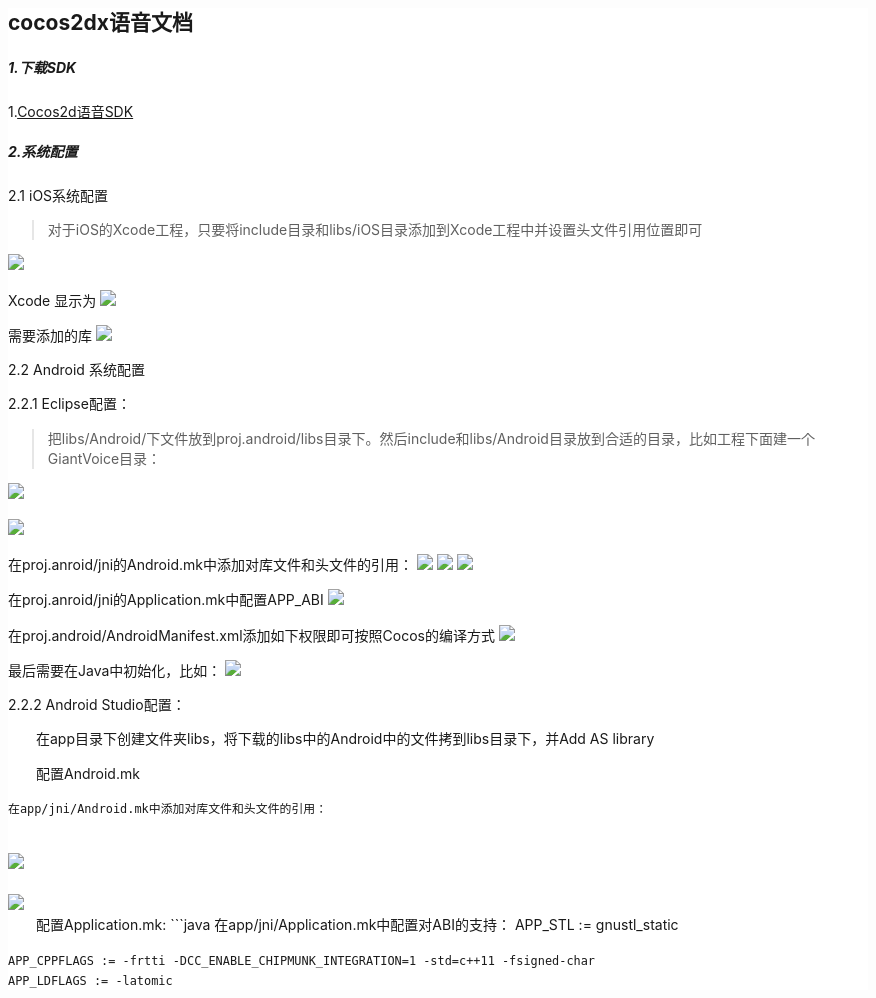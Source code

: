 ## cocos2dx语音文档

##### 1.下载SDK
1.[Cocos2d语音SDK](http://cdn.mztgame.ztgame.com.cn/gavoice_rtchat/resource_zip/Cocos2d_GiantVoice.zip)

##### 2.系统配置  
2.1 iOS系统配置

>对于iOS的Xcode工程，只要将include目录和libs/iOS目录添加到Xcode工程中并设置头文件引用位置即可

![](http://cdn.mztgame.ztgame.com.cn/gavoice_rtchat/resource_img/coco_ios_import.png)

Xcode 显示为
![](http://cdn.mztgame.ztgame.com.cn/gavoice_rtchat/resource_img/coco_ios_2.png)

需要添加的库
![](http://cdn.mztgame.ztgame.com.cn/gavoice_rtchat/resource_img/coco_ios_3.png)


2.2 Android 系统配置

2.2.1 Eclipse配置：
 >把libs/Android/下文件放到proj.android/libs目录下。然后include和libs/Android目录放到合适的目录，比如工程下面建一个GiantVoice目录：

![](http://cdn.mztgame.ztgame.com.cn/gavoice_rtchat/resource_img/coco_android_1.png)

![](http://cdn.mztgame.ztgame.com.cn/gavoice_rtchat/resource_img/coco_android_2.png)

在proj.anroid/jni的Android.mk中添加对库文件和头文件的引用：
![](http://cdn.mztgame.ztgame.com.cn/gavoice_rtchat/resource_img/coco_android_3.png)
![](http://cdn.mztgame.ztgame.com.cn/gavoice_rtchat/resource_img/coco_android_4.png)
![](http://cdn.mztgame.ztgame.com.cn/gavoice_rtchat/resource_img/coco_android_5.png)

在proj.anroid/jni的Application.mk中配置APP_ABI
![](http://cdn.mztgame.ztgame.com.cn/gavoice_rtchat/resource_img/coco_android_8.png)

在proj.android/AndroidManifest.xml添加如下权限即可按照Cocos的编译方式
![](http://cdn.mztgame.ztgame.com.cn/gavoice_rtchat/resource_img/coco_android_6.png)

最后需要在Java中初始化，比如：
![](http://cdn.mztgame.ztgame.com.cn/gavoice_rtchat/resource_img/coco_android_7.png)

2.2.2 Android Studio配置：

&emsp;&emsp;在app目录下创建文件夹libs，将下载的libs中的Android中的文件拷到libs目录下，并Add AS library

&emsp;&emsp;配置Android.mk

    在app/jni/Android.mk中添加对库文件和头文件的引用：
<br>
<img src="http://cdn.mztgame.ztgame.com.cn/gavoice_rtchat/resource_img/cocos_studio1.png" width="430">
<br/>
<br>
<img src="http://cdn.mztgame.ztgame.com.cn/gavoice_rtchat/resource_img/cocos_studio2.png" width="430">
<br/>
&emsp;&emsp;配置Application.mk:
```java
    在app/jni/Application.mk中配置对ABI的支持：
    APP_STL := gnustl_static

    APP_CPPFLAGS := -frtti -DCC_ENABLE_CHIPMUNK_INTEGRATION=1 -std=c++11 -fsigned-char
    APP_LDFLAGS := -latomic
```